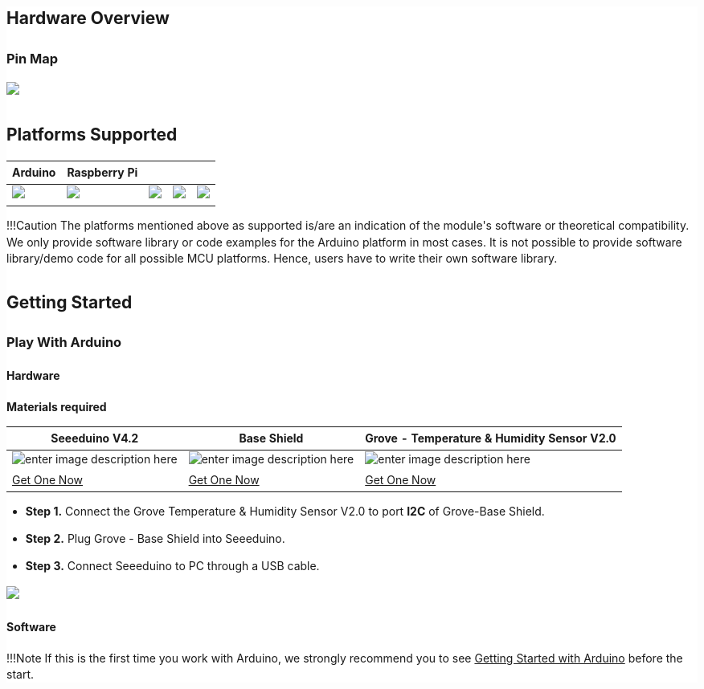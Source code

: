 
## Hardware Overview

### Pin Map

![](https://files.seeedstudio.com/wiki/Grove-Temperature-Humidity-Sensor/pin-mode.jpg)


## Platforms Supported


| Arduino                                                                                             | Raspberry Pi                                                                                             |                                                                                                 |                                                                                                          |                                                                                                    |
|-----------------------------------------------------------------------------------------------------|----------------------------------------------------------------------------------------------------------|-------------------------------------------------------------------------------------------------|---------------------------------------------------------------------------------------------------|----------------------------------------------------------------------------------------------------|
| ![](https://files.seeedstudio.com/wiki/wiki_english/docs/images/arduino_logo.jpg) | ![](https://files.seeedstudio.com/wiki/wiki_english/docs/images/raspberry_pi_logo.jpg) | ![](https://files.seeedstudio.com/wiki/wiki_english/docs/images/bbg_logo_n.jpg) | ![](https://files.seeedstudio.com/wiki/wiki_english/docs/images/wio_logo_n.jpg) | ![](https://files.seeedstudio.com/wiki/wiki_english/docs/images/linkit_logo_n.jpg) |

!!!Caution
    The platforms mentioned above as supported is/are an indication of the module's software or theoretical compatibility. We only provide software library or code examples for the Arduino platform in most cases. It is not possible to provide software library/demo code for all possible MCU platforms. Hence, users have to write their own software library.


## Getting Started

### Play With Arduino

#### Hardware

**Materials required**

| Seeeduino V4.2 | Base Shield| Grove - Temperature & Humidity Sensor V2.0 |
|--------------|-------------|-----------------|
|![enter image description here](https://files.seeedstudio.com/wiki/Grove_Light_Sensor/images/gs_1.jpg)|![enter image description here](https://files.seeedstudio.com/wiki/Grove_Light_Sensor/images/gs_4.jpg)|![enter image description here](https://files.seeedstudio.com/wiki/Grove-Temperature-Humidity-Sensor/getonenow.png)|
|<a href="https://www.seeedstudio.com/Seeeduino-V4.2-p-2517.html" target="_blank">Get One Now</a>|<a href="https://www.seeedstudio.com/Base-Shield-V2-p-1378.html" target="_blank">Get One Now</a>|<a href="https://www.seeedstudio.com/Grove-Temperature-Humidity-Sensor-V2-0-DHT20-p-4967.html" target="_blank">Get One Now</a>|


- **Step 1.** Connect the Grove Temperature & Humidity Sensor V2.0 to port **I2C** of Grove-Base Shield.

- **Step 2.** Plug Grove - Base Shield into Seeeduino.

- **Step 3.** Connect Seeeduino to PC through a USB cable.


![](https://files.seeedstudio.com/wiki/Grove-Temperature-Humidity-Sensor/zhanshitu4.png)


#### Software

!!!Note
        If this is the first time you work with Arduino, we strongly recommend you to see [Getting Started with Arduino](https://wiki.seeedstudio.com/Getting_Started_with_Arduino/) before the start.
